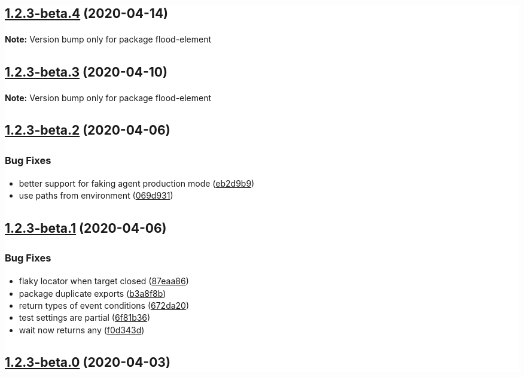 



## [1.2.3-beta.4](https://github.com/flood-io/element/compare/v1.2.3-beta.3...v1.2.3-beta.4) (2020-04-14)

**Note:** Version bump only for package flood-element





## [1.2.3-beta.3](https://github.com/flood-io/element/compare/v1.2.3-beta.2...v1.2.3-beta.3) (2020-04-10)

**Note:** Version bump only for package flood-element





## [1.2.3-beta.2](https://github.com/flood-io/element/compare/v1.2.3-beta.1...v1.2.3-beta.2) (2020-04-06)


### Bug Fixes

* better support for faking agent production mode ([eb2d9b9](https://github.com/flood-io/element/commit/eb2d9b99827397b9946d75f00a92e6bb56d5a250))
* use paths from environment ([069d931](https://github.com/flood-io/element/commit/069d931c9dcaa9771c500cc9283a5565551c83c5))





## [1.2.3-beta.1](https://github.com/flood-io/element/compare/v1.2.3-beta.0...v1.2.3-beta.1) (2020-04-06)


### Bug Fixes

* flaky locator when target closed ([87eaa86](https://github.com/flood-io/element/commit/87eaa86f884947e85700798c5d2b8d0b02879ef7))
* package duplicate exports ([b3a8f8b](https://github.com/flood-io/element/commit/b3a8f8bae2e7aba35ea0ebce1f41b1b12fec853f))
* return types of event conditions ([672da20](https://github.com/flood-io/element/commit/672da2058bd8e4acdec780a6bf68acd054a36194))
* test settings are partial ([6f81b36](https://github.com/flood-io/element/commit/6f81b36501b0f0ea55918d5b5bbcc1639f2f54ec))
* wait now returns any ([f0d343d](https://github.com/flood-io/element/commit/f0d343d9d2d2430c98bae8644a1d8b3f474760e7))





## [1.2.3-beta.0](https://github.com/flood-io/element/compare/v1.2.2...v1.2.3-beta.0) (2020-04-03)

